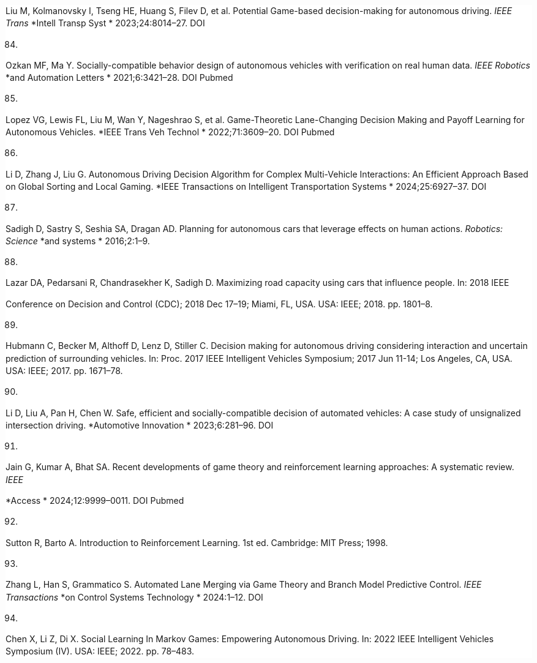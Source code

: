 Liu M, Kolmanovsky I, Tseng HE, Huang S, Filev D, et al. Potential Game-based decision-making for autonomous driving. *IEEE Trans* *Intell Transp Syst * 2023;24:8014–27. DOI

84. 

Ozkan MF, Ma Y. Socially-compatible behavior design of autonomous vehicles with verification on real human data. *IEEE Robotics* *and Automation Letters * 2021;6:3421–28. DOI Pubmed

85. 

Lopez VG, Lewis FL, Liu M, Wan Y, Nageshrao S, et al. Game-Theoretic Lane-Changing Decision Making and Payoff Learning for Autonomous Vehicles. *IEEE Trans Veh Technol * 2022;71:3609–20. DOI Pubmed

86. 

Li D, Zhang J, Liu G. Autonomous Driving Decision Algorithm for Complex Multi-Vehicle Interactions: An Efficient Approach Based on Global Sorting and Local Gaming. *IEEE Transactions on Intelligent Transportation Systems * 2024;25:6927–37. DOI

87. 

Sadigh D, Sastry S, Seshia SA, Dragan AD. Planning for autonomous cars that leverage effects on human actions. *Robotics: Science* *and systems * 2016;2:1–9. 

88. 

Lazar DA, Pedarsani R, Chandrasekher K, Sadigh D. Maximizing road capacity using cars that influence people. In: 2018 IEEE

Conference on Decision and Control \(CDC\); 2018 Dec 17–19; Miami, FL, USA. USA: IEEE; 2018. pp. 1801–8. 

89. 

Hubmann C, Becker M, Althoff D, Lenz D, Stiller C. Decision making for autonomous driving considering interaction and uncertain prediction of surrounding vehicles. In: Proc. 2017 IEEE Intelligent Vehicles Symposium; 2017 Jun 11-14; Los Angeles, CA, USA. USA: IEEE; 2017. pp. 1671–78. 

90. 

Li D, Liu A, Pan H, Chen W. Safe, efficient and socially-compatible decision of automated vehicles: A case study of unsignalized intersection driving. *Automotive Innovation * 2023;6:281–96. DOI

91. 

Jain G, Kumar A, Bhat SA. Recent developments of game theory and reinforcement learning approaches: A systematic review. *IEEE*

*Access * 2024;12:9999–0011. DOI Pubmed

92. 

Sutton R, Barto A. Introduction to Reinforcement Learning. 1st ed. Cambridge: MIT Press; 1998. 

93. 

Zhang L, Han S, Grammatico S. Automated Lane Merging via Game Theory and Branch Model Predictive Control. *IEEE Transactions* *on Control Systems Technology * 2024:1–12. DOI

94. 

Chen X, Li Z, Di X. Social Learning In Markov Games: Empowering Autonomous Driving. In: 2022 IEEE Intelligent Vehicles Symposium \(IV\). USA: IEEE; 2022. pp. 78–483. 
